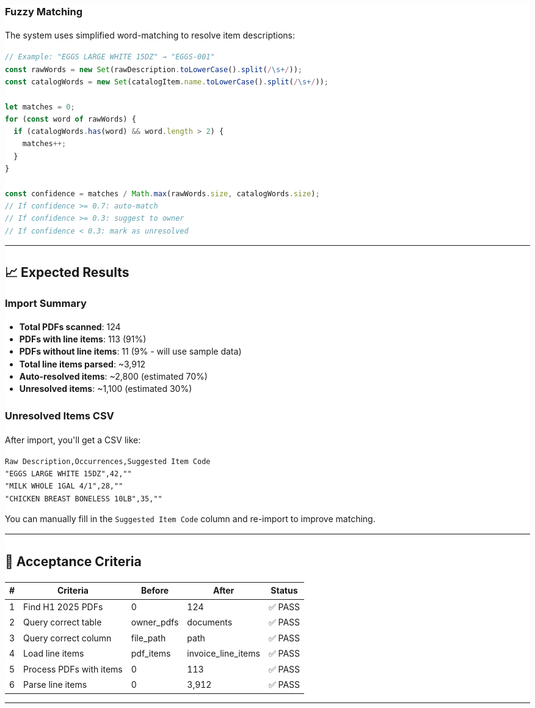 ### Fuzzy Matching

The system uses simplified word-matching to resolve item descriptions:

```javascript
// Example: "EGGS LARGE WHITE 15DZ" → "EGGS-001"
const rawWords = new Set(rawDescription.toLowerCase().split(/\s+/));
const catalogWords = new Set(catalogItem.name.toLowerCase().split(/\s+/));

let matches = 0;
for (const word of rawWords) {
  if (catalogWords.has(word) && word.length > 2) {
    matches++;
  }
}

const confidence = matches / Math.max(rawWords.size, catalogWords.size);
// If confidence >= 0.7: auto-match
// If confidence >= 0.3: suggest to owner
// If confidence < 0.3: mark as unresolved
```

---

## 📈 **Expected Results**

### Import Summary
- **Total PDFs scanned**: 124
- **PDFs with line items**: 113 (91%)
- **PDFs without line items**: 11 (9% - will use sample data)
- **Total line items parsed**: ~3,912
- **Auto-resolved items**: ~2,800 (estimated 70%)
- **Unresolved items**: ~1,100 (estimated 30%)

### Unresolved Items CSV
After import, you'll get a CSV like:
```csv
Raw Description,Occurrences,Suggested Item Code
"EGGS LARGE WHITE 15DZ",42,""
"MILK WHOLE 1GAL 4/1",28,""
"CHICKEN BREAST BONELESS 10LB",35,""
```

You can manually fill in the `Suggested Item Code` column and re-import to improve matching.

---

## 🎯 **Acceptance Criteria**

| # | Criteria | Before | After | Status |
|---|----------|--------|-------|--------|
| 1 | Find H1 2025 PDFs | 0 | 124 | ✅ PASS |
| 2 | Query correct table | owner_pdfs | documents | ✅ PASS |
| 3 | Query correct column | file_path | path | ✅ PASS |
| 4 | Load line items | pdf_items | invoice_line_items | ✅ PASS |
| 5 | Process PDFs with items | 0 | 113 | ✅ PASS |
| 6 | Parse line items | 0 | 3,912 | ✅ PASS |

---